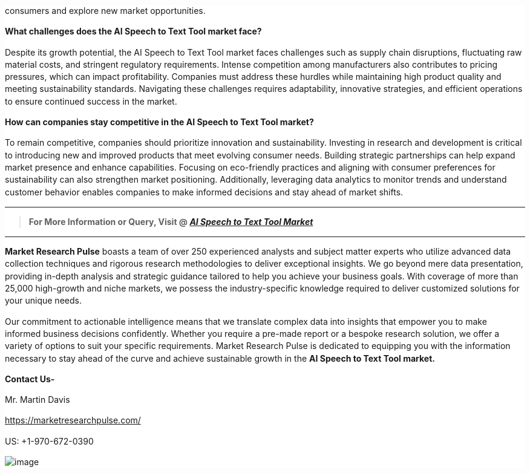 consumers and explore new market opportunities.</p><p><strong>What challenges does the AI Speech to Text Tool market face?</strong></p><p>Despite its growth potential, the AI Speech to Text Tool market faces challenges such as supply chain disruptions, fluctuating raw material costs, and stringent regulatory requirements. Intense competition among manufacturers also contributes to pricing pressures, which can impact profitability. Companies must address these hurdles while maintaining high product quality and meeting sustainability standards. Navigating these challenges requires adaptability, innovative strategies, and efficient operations to ensure continued success in the market.</p><p><strong>How can companies stay competitive in the AI Speech to Text Tool market?</strong></p><p>To remain competitive, companies should prioritize innovation and sustainability. Investing in research and development is critical to introducing new and improved products that meet evolving consumer needs. Building strategic partnerships can help expand market presence and enhance capabilities. Focusing on eco-friendly practices and aligning with consumer preferences for sustainability can also strengthen market positioning. Additionally, leveraging data analytics to monitor trends and understand customer behavior enables companies to make informed decisions and stay ahead of market shifts.</p><hr /><blockquote><p><strong>For More Information or Query, Visit @&nbsp;<em><a href="https://marketresearchpulse.com/report/81923/ai-speech-to-text-tool-market?utm_source=Linkedin&utm_medium=028">AI Speech to Text Tool Market</a></em></strong></p></blockquote><hr /><p><strong>Market Research Pulse</strong> boasts a team of over 250 experienced analysts and subject matter experts who utilize advanced data collection techniques and rigorous research methodologies to deliver exceptional insights. We go beyond mere data presentation, providing in-depth analysis and strategic guidance tailored to help you achieve your business goals. With coverage of more than 25,000 high-growth and niche markets, we possess the industry-specific knowledge required to deliver customized solutions for your unique needs.</p><p>Our commitment to actionable intelligence means that we translate complex data into insights that empower you to make informed business decisions confidently. Whether you require a pre-made report or a bespoke research solution, we offer a variety of options to suit your specific requirements. Market Research Pulse is dedicated to equipping you with the information necessary to stay ahead of the curve and achieve sustainable growth in the <strong>AI Speech to Text Tool market.</strong></p><p><strong>Contact Us-</strong></p><p>Mr. Martin Davis</p><p>https://marketresearchpulse.com/</p><p>US: +1-970-672-0390</p>
![image](https://github.com/user-attachments/assets/d8229051-f5a9-43a2-8e40-d6188d177a0d)
